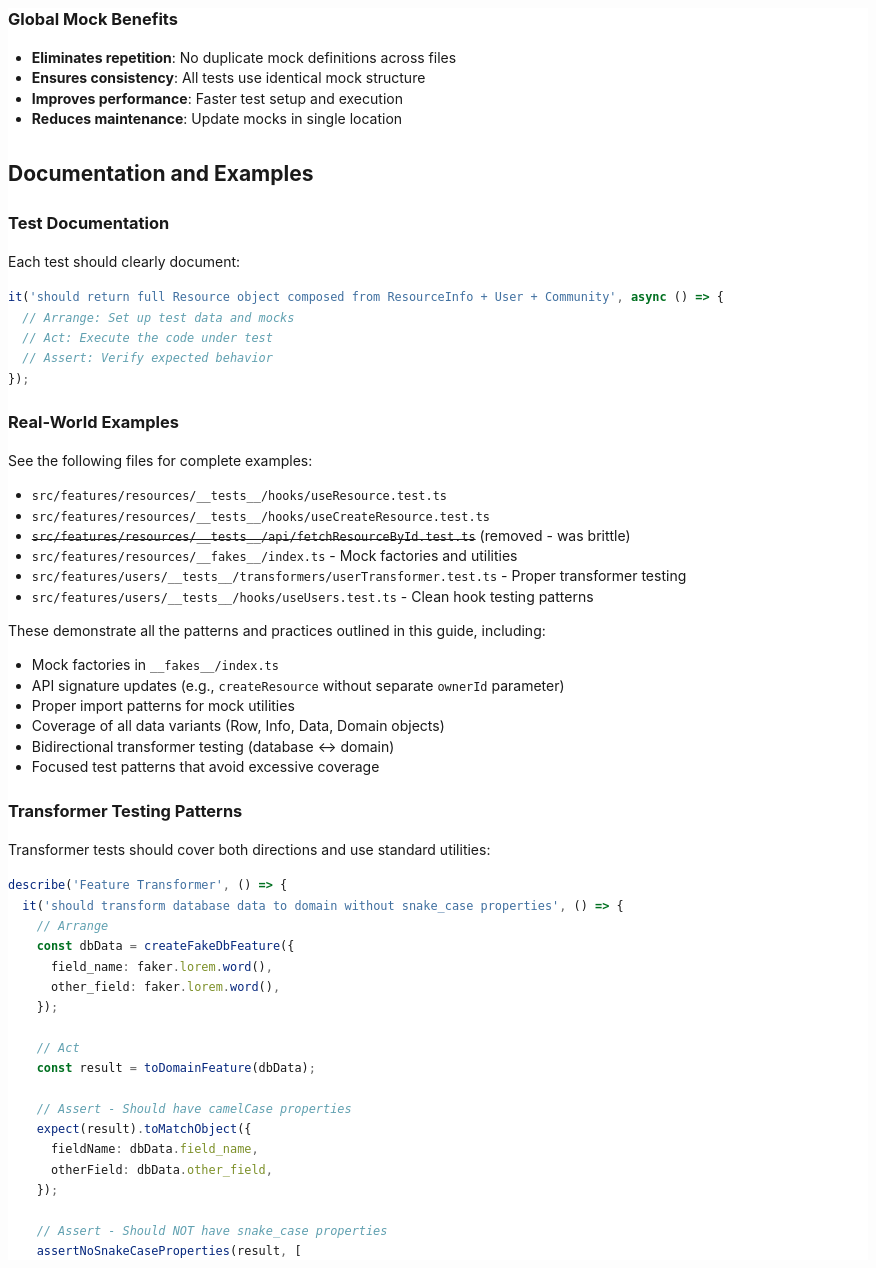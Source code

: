 ### Global Mock Benefits

- **Eliminates repetition**: No duplicate mock definitions across files
- **Ensures consistency**: All tests use identical mock structure
- **Improves performance**: Faster test setup and execution
- **Reduces maintenance**: Update mocks in single location

## Documentation and Examples

### Test Documentation

Each test should clearly document:

```typescript
it('should return full Resource object composed from ResourceInfo + User + Community', async () => {
  // Arrange: Set up test data and mocks
  // Act: Execute the code under test
  // Assert: Verify expected behavior
});
```

### Real-World Examples

See the following files for complete examples:

- `src/features/resources/__tests__/hooks/useResource.test.ts`
- `src/features/resources/__tests__/hooks/useCreateResource.test.ts`
- ~~`src/features/resources/__tests__/api/fetchResourceById.test.ts`~~ (removed - was brittle)
- `src/features/resources/__fakes__/index.ts` - Mock factories and utilities
- `src/features/users/__tests__/transformers/userTransformer.test.ts` - Proper transformer testing
- `src/features/users/__tests__/hooks/useUsers.test.ts` - Clean hook testing patterns

These demonstrate all the patterns and practices outlined in this guide, including:

- Mock factories in `__fakes__/index.ts`
- API signature updates (e.g., `createResource` without separate `ownerId` parameter)
- Proper import patterns for mock utilities
- Coverage of all data variants (Row, Info, Data, Domain objects)
- Bidirectional transformer testing (database ↔ domain)
- Focused test patterns that avoid excessive coverage

### Transformer Testing Patterns

Transformer tests should cover both directions and use standard utilities:

```typescript
describe('Feature Transformer', () => {
  it('should transform database data to domain without snake_case properties', () => {
    // Arrange
    const dbData = createFakeDbFeature({
      field_name: faker.lorem.word(),
      other_field: faker.lorem.word(),
    });

    // Act
    const result = toDomainFeature(dbData);

    // Assert - Should have camelCase properties
    expect(result).toMatchObject({
      fieldName: dbData.field_name,
      otherField: dbData.other_field,
    });

    // Assert - Should NOT have snake_case properties
    assertNoSnakeCaseProperties(result, [
```